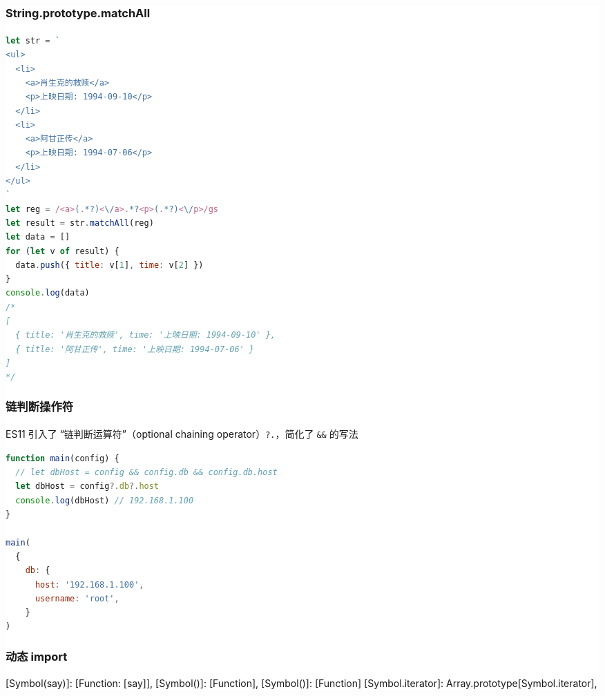### String.prototype.matchAll

```js
let str = `
<ul>
  <li>
    <a>肖生克的救赎</a>
    <p>上映日期: 1994-09-10</p>
  </li>
  <li>
    <a>阿甘正传</a>
    <p>上映日期: 1994-07-06</p>
  </li>
</ul>
`
let reg = /<a>(.*?)<\/a>.*?<p>(.*?)<\/p>/gs
let result = str.matchAll(reg)
let data = []
for (let v of result) {
  data.push({ title: v[1], time: v[2] })
}
console.log(data)
/* 
[
  { title: '肖生克的救赎', time: '上映日期: 1994-09-10' },
  { title: '阿甘正传', time: '上映日期: 1994-07-06' }
]
*/
```

### 链判断操作符

ES11 引入了 “链判断运算符”（optional chaining operator）`?.`，简化了 `&&` 的写法

```js
function main(config) {
  // let dbHost = config && config.db && config.db.host
  let dbHost = config?.db?.host
  console.log(dbHost) // 192.168.1.100
}

main(
  {
    db: {
      host: '192.168.1.100',
      username: 'root',
    }
)
```

### 动态 import


  [Symbol(say)]: [Function: [say]],
  [Symbol()]: [Function],
  [Symbol()]: [Function]
  [Symbol.iterator]: Array.prototype[Symbol.iterator],